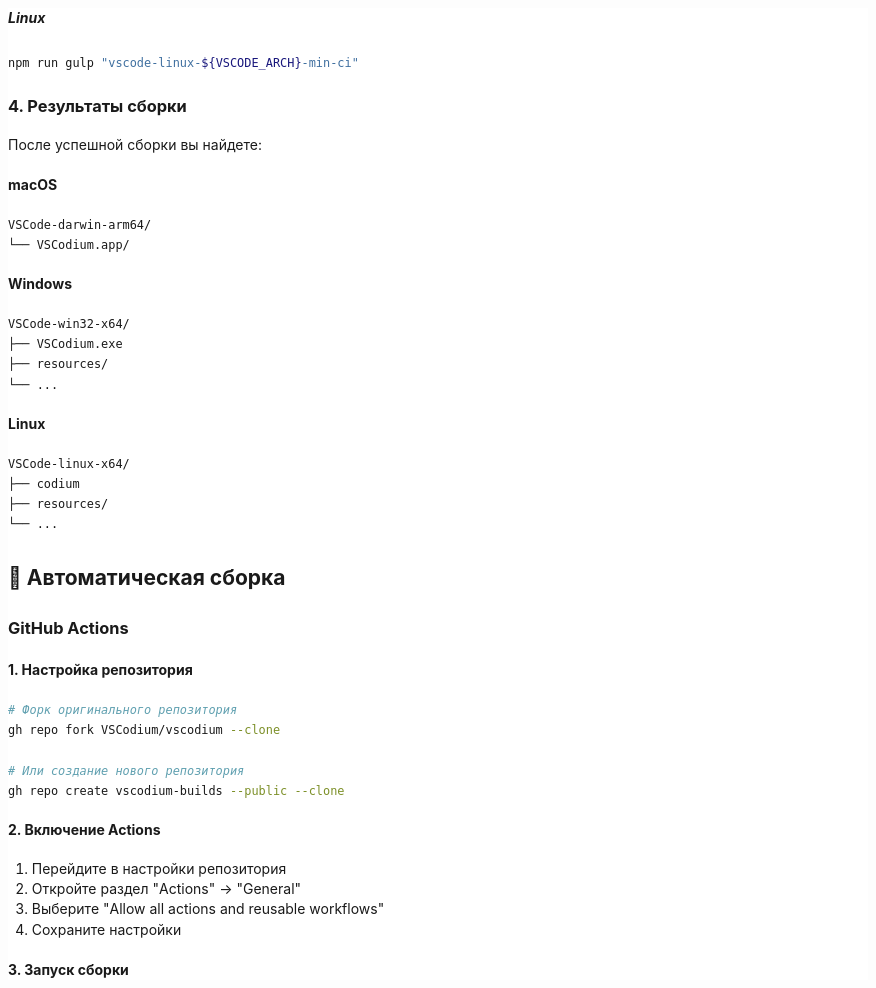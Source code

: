 ##### Linux
```bash
npm run gulp "vscode-linux-${VSCODE_ARCH}-min-ci"
```

### 4. Результаты сборки

После успешной сборки вы найдете:

#### macOS
```
VSCode-darwin-arm64/
└── VSCodium.app/
```

#### Windows
```
VSCode-win32-x64/
├── VSCodium.exe
├── resources/
└── ...
```

#### Linux
```
VSCode-linux-x64/
├── codium
├── resources/
└── ...
```

## 🤖 Автоматическая сборка

### GitHub Actions

#### 1. Настройка репозитория

```bash
# Форк оригинального репозитория
gh repo fork VSCodium/vscodium --clone

# Или создание нового репозитория
gh repo create vscodium-builds --public --clone
```

#### 2. Включение Actions

1. Перейдите в настройки репозитория
2. Откройте раздел "Actions" → "General"
3. Выберите "Allow all actions and reusable workflows"
4. Сохраните настройки

#### 3. Запуск сборки
